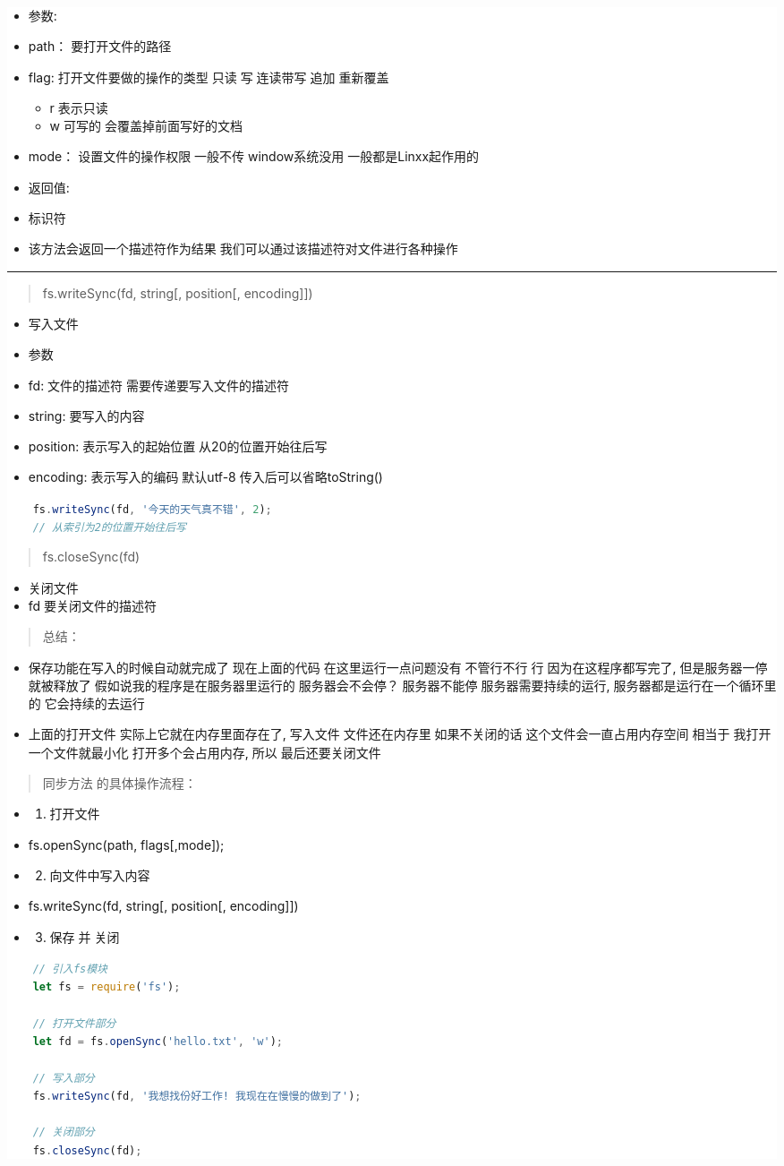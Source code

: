 - 参数: 
- path：  要打开文件的路径
- flag:   打开文件要做的操作的类型 只读 写 连读带写 追加 重新覆盖
    - r   表示只读
    - w   可写的    会覆盖掉前面写好的文档

- mode：  设置文件的操作权限 一般不传 window系统没用 一般都是Linxx起作用的

- 返回值:
- 标识符
- 该方法会返回一个描述符作为结果 我们可以通过该描述符对文件进行各种操作



---

> fs.writeSync(fd, string[, position[, encoding]])
- 写入文件

- 参数
- fd:       文件的描述符    需要传递要写入文件的描述符
- string:   要写入的内容
- position: 表示写入的起始位置  从20的位置开始往后写
- encoding: 表示写入的编码 默认utf-8 传入后可以省略toString()

```js 
    fs.writeSync(fd, '今天的天气真不错', 2);  
    // 从索引为2的位置开始往后写
 ```
      

> fs.closeSync(fd)
- 关闭文件
- fd   要关闭文件的描述符


> 总结：
- 保存功能在写入的时候自动就完成了 现在上面的代码 在这里运行一点问题没有 不管行不行 行 因为在这程序都写完了, 但是服务器一停 就被释放了 假如说我的程序是在服务器里运行的 服务器会不会停？ 服务器不能停 服务器需要持续的运行, 服务器都是运行在一个循环里的 它会持续的去运行

- 上面的打开文件 实际上它就在内存里面存在了, 写入文件 文件还在内存里 如果不关闭的话 这个文件会一直占用内存空间 相当于 我打开一个文件就最小化 打开多个会占用内存, 所以 最后还要关闭文件


> 同步方法 的具体操作流程：
- 1. 打开文件
- fs.openSync(path, flags[,mode]);

- 2. 向文件中写入内容
- fs.writeSync(fd, string[, position[, encoding]])

- 3. 保存 并 关闭
```js 
    // 引入fs模块
    let fs = require('fs');

    // 打开文件部分
    let fd = fs.openSync('hello.txt', 'w');

    // 写入部分
    fs.writeSync(fd, '我想找份好工作! 我现在在慢慢的做到了');

    // 关闭部分
    fs.closeSync(fd);
 ```
